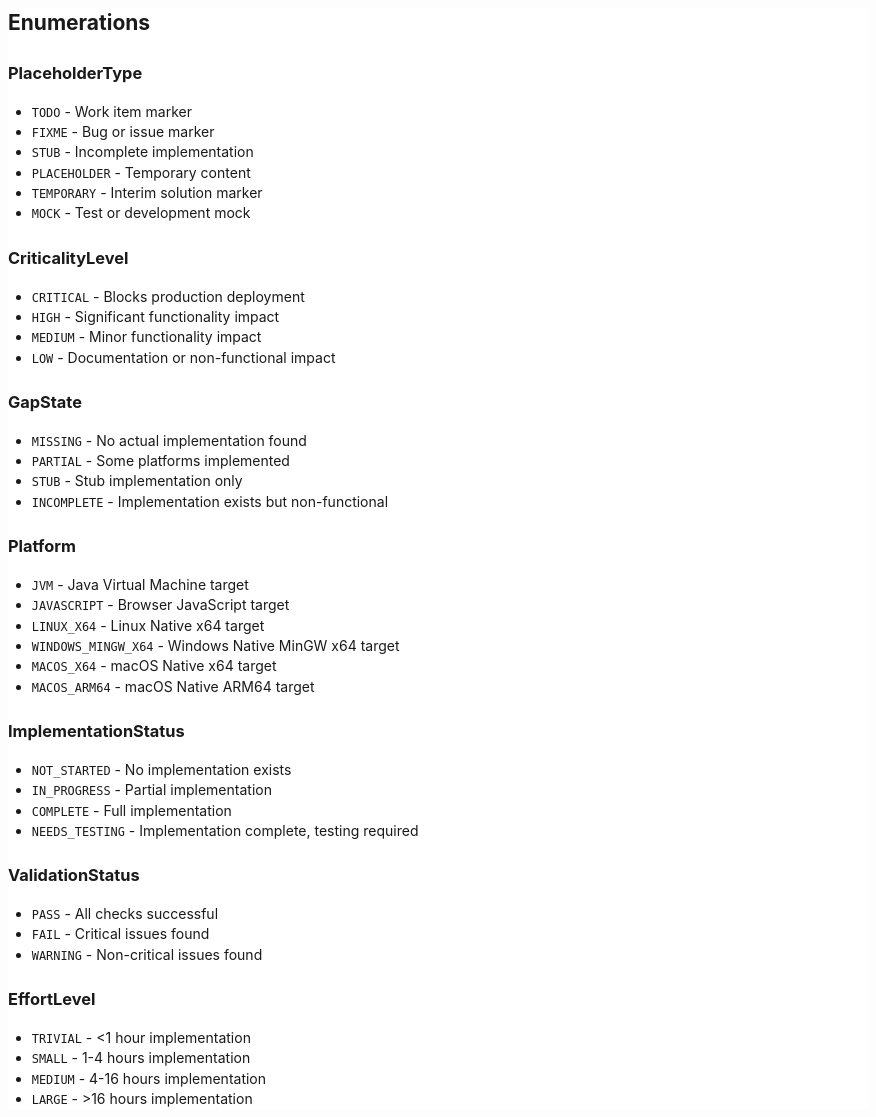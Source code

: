 ## Enumerations

### PlaceholderType

- `TODO` - Work item marker
- `FIXME` - Bug or issue marker
- `STUB` - Incomplete implementation
- `PLACEHOLDER` - Temporary content
- `TEMPORARY` - Interim solution marker
- `MOCK` - Test or development mock

### CriticalityLevel

- `CRITICAL` - Blocks production deployment
- `HIGH` - Significant functionality impact
- `MEDIUM` - Minor functionality impact
- `LOW` - Documentation or non-functional impact

### GapState

- `MISSING` - No actual implementation found
- `PARTIAL` - Some platforms implemented
- `STUB` - Stub implementation only
- `INCOMPLETE` - Implementation exists but non-functional

### Platform

- `JVM` - Java Virtual Machine target
- `JAVASCRIPT` - Browser JavaScript target
- `LINUX_X64` - Linux Native x64 target
- `WINDOWS_MINGW_X64` - Windows Native MinGW x64 target
- `MACOS_X64` - macOS Native x64 target
- `MACOS_ARM64` - macOS Native ARM64 target

### ImplementationStatus

- `NOT_STARTED` - No implementation exists
- `IN_PROGRESS` - Partial implementation
- `COMPLETE` - Full implementation
- `NEEDS_TESTING` - Implementation complete, testing required

### ValidationStatus

- `PASS` - All checks successful
- `FAIL` - Critical issues found
- `WARNING` - Non-critical issues found

### EffortLevel

- `TRIVIAL` - <1 hour implementation
- `SMALL` - 1-4 hours implementation
- `MEDIUM` - 4-16 hours implementation
- `LARGE` - >16 hours implementation
